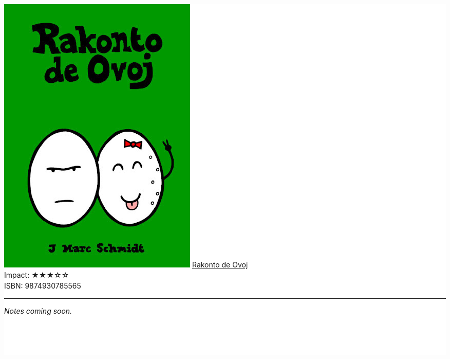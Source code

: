 <img src="/images/books/covers/rakonto-de-ovoj.jpg" class="full-cover" />

<a href="https://www.retbutiko.net/en/ero/raov?lingvo=en&ero=raov" target="_blank" class="title">
  Rakonto de Ovoj
</a>

<div class="details">
  <div>Impact: ★★★☆☆</div>
  <div>ISBN: 9874930785565</div>
</div>

---

_Notes coming soon._




<br /> <br /> <br />

<a name="internet-money-1">
